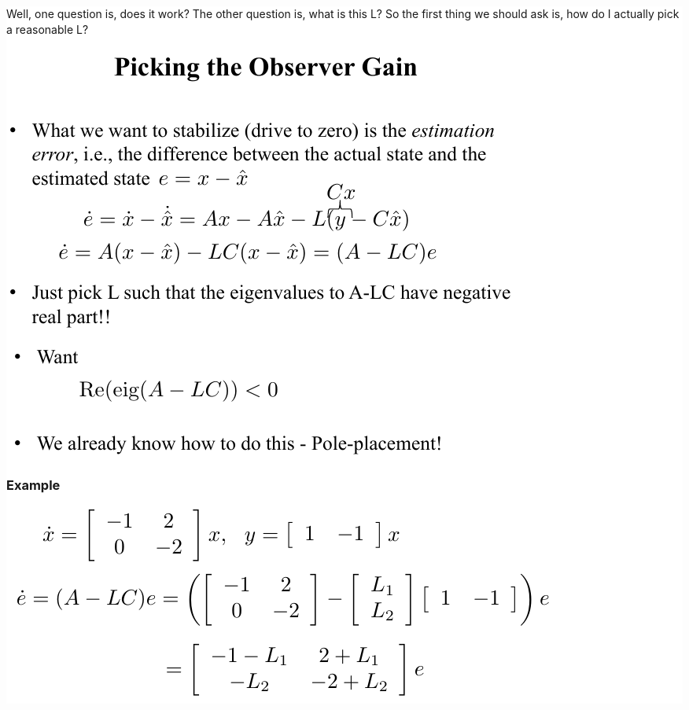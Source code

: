 Well, one question is, does it work? The other question is, what is this L? So the first thing we should ask is, how do I actually pick a reasonable L?

![](pic447.png)

![](pic448.png)

### Example

![](pic449.png)
